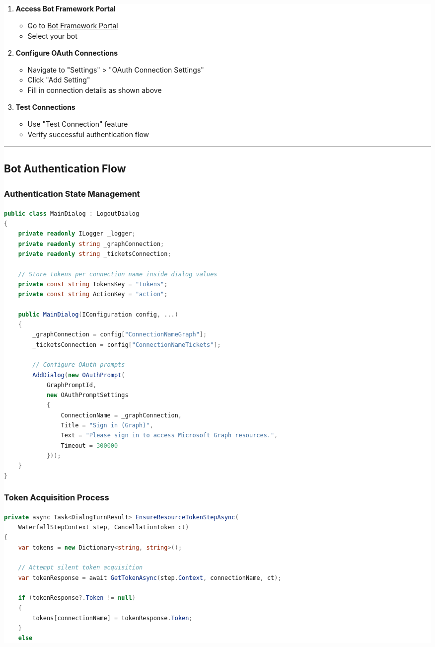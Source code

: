 1. **Access Bot Framework Portal**
   - Go to [Bot Framework Portal](https://dev.botframework.com)
   - Select your bot

2. **Configure OAuth Connections**
   - Navigate to "Settings" > "OAuth Connection Settings"
   - Click "Add Setting"
   - Fill in connection details as shown above

3. **Test Connections**
   - Use "Test Connection" feature
   - Verify successful authentication flow

---

## Bot Authentication Flow

### Authentication State Management

```csharp
public class MainDialog : LogoutDialog
{
    private readonly ILogger _logger;
    private readonly string _graphConnection;
    private readonly string _ticketsConnection;

    // Store tokens per connection name inside dialog values
    private const string TokensKey = "tokens";
    private const string ActionKey = "action";

    public MainDialog(IConfiguration config, ...)
    {
        _graphConnection = config["ConnectionNameGraph"];
        _ticketsConnection = config["ConnectionNameTickets"];
        
        // Configure OAuth prompts
        AddDialog(new OAuthPrompt(
            GraphPromptId,
            new OAuthPromptSettings
            {
                ConnectionName = _graphConnection,
                Title = "Sign in (Graph)",
                Text = "Please sign in to access Microsoft Graph resources.",
                Timeout = 300000
            }));
    }
}
```

### Token Acquisition Process

```csharp
private async Task<DialogTurnResult> EnsureResourceTokenStepAsync(
    WaterfallStepContext step, CancellationToken ct)
{
    var tokens = new Dictionary<string, string>();
    
    // Attempt silent token acquisition
    var tokenResponse = await GetTokenAsync(step.Context, connectionName, ct);
    
    if (tokenResponse?.Token != null)
    {
        tokens[connectionName] = tokenResponse.Token;
    }
    else
```
